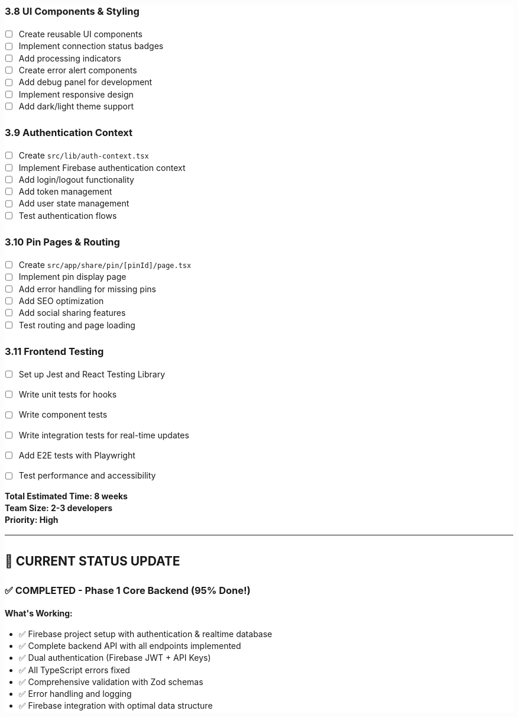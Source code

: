 ### **3.8 UI Components & Styling**
- [ ] Create reusable UI components
- [ ] Implement connection status badges
- [ ] Add processing indicators
- [ ] Create error alert components
- [ ] Add debug panel for development
- [ ] Implement responsive design
- [ ] Add dark/light theme support

### **3.9 Authentication Context**
- [ ] Create `src/lib/auth-context.tsx`
- [ ] Implement Firebase authentication context
- [ ] Add login/logout functionality
- [ ] Add token management
- [ ] Add user state management
- [ ] Test authentication flows

### **3.10 Pin Pages & Routing**
- [ ] Create `src/app/share/pin/[pinId]/page.tsx`
- [ ] Implement pin display page
- [ ] Add error handling for missing pins
- [ ] Add SEO optimization
- [ ] Add social sharing features
- [ ] Test routing and page loading

### **3.11 Frontend Testing**
- [ ] Set up Jest and React Testing Library
- [ ] Write unit tests for hooks
- [ ] Write component tests
- [ ] Write integration tests for real-time updates
- [ ] Add E2E tests with Playwright
- [ ] Test performance and accessibility


**Total Estimated Time: 8 weeks**  
**Team Size: 2-3 developers**  
**Priority: High**

---

## 🎉 **CURRENT STATUS UPDATE**

### **✅ COMPLETED - Phase 1 Core Backend (95% Done!)**

**What's Working:**
- ✅ Firebase project setup with authentication & realtime database
- ✅ Complete backend API with all endpoints implemented
- ✅ Dual authentication (Firebase JWT + API Keys)
- ✅ All TypeScript errors fixed
- ✅ Comprehensive validation with Zod schemas
- ✅ Error handling and logging
- ✅ Firebase integration with optimal data structure
